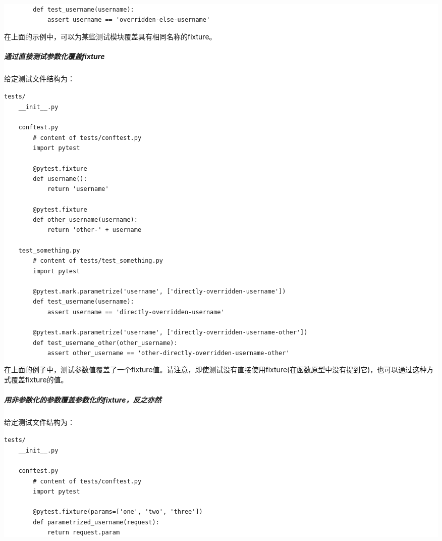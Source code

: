             def test_username(username):
                assert username == 'overridden-else-username'

在上面的示例中，可以为某些测试模块覆盖具有相同名称的fixture。

##### 通过直接测试参数化覆盖fixture

给定测试文件结构为：

    tests/
        __init__.py
    
        conftest.py
            # content of tests/conftest.py
            import pytest
    
            @pytest.fixture
            def username():
                return 'username'
    
            @pytest.fixture
            def other_username(username):
                return 'other-' + username
    
        test_something.py
            # content of tests/test_something.py
            import pytest
    
            @pytest.mark.parametrize('username', ['directly-overridden-username'])
            def test_username(username):
                assert username == 'directly-overridden-username'
    
            @pytest.mark.parametrize('username', ['directly-overridden-username-other'])
            def test_username_other(other_username):
                assert other_username == 'other-directly-overridden-username-other'

在上面的例子中，测试参数值覆盖了一个fixture值。请注意，即使测试没有直接使用fixture(在函数原型中没有提到它)，也可以通过这种方式覆盖fixture的值。

##### 用非参数化的参数覆盖参数化的fixture，反之亦然

给定测试文件结构为：

    tests/
        __init__.py
    
        conftest.py
            # content of tests/conftest.py
            import pytest
    
            @pytest.fixture(params=['one', 'two', 'three'])
            def parametrized_username(request):
                return request.param
    
